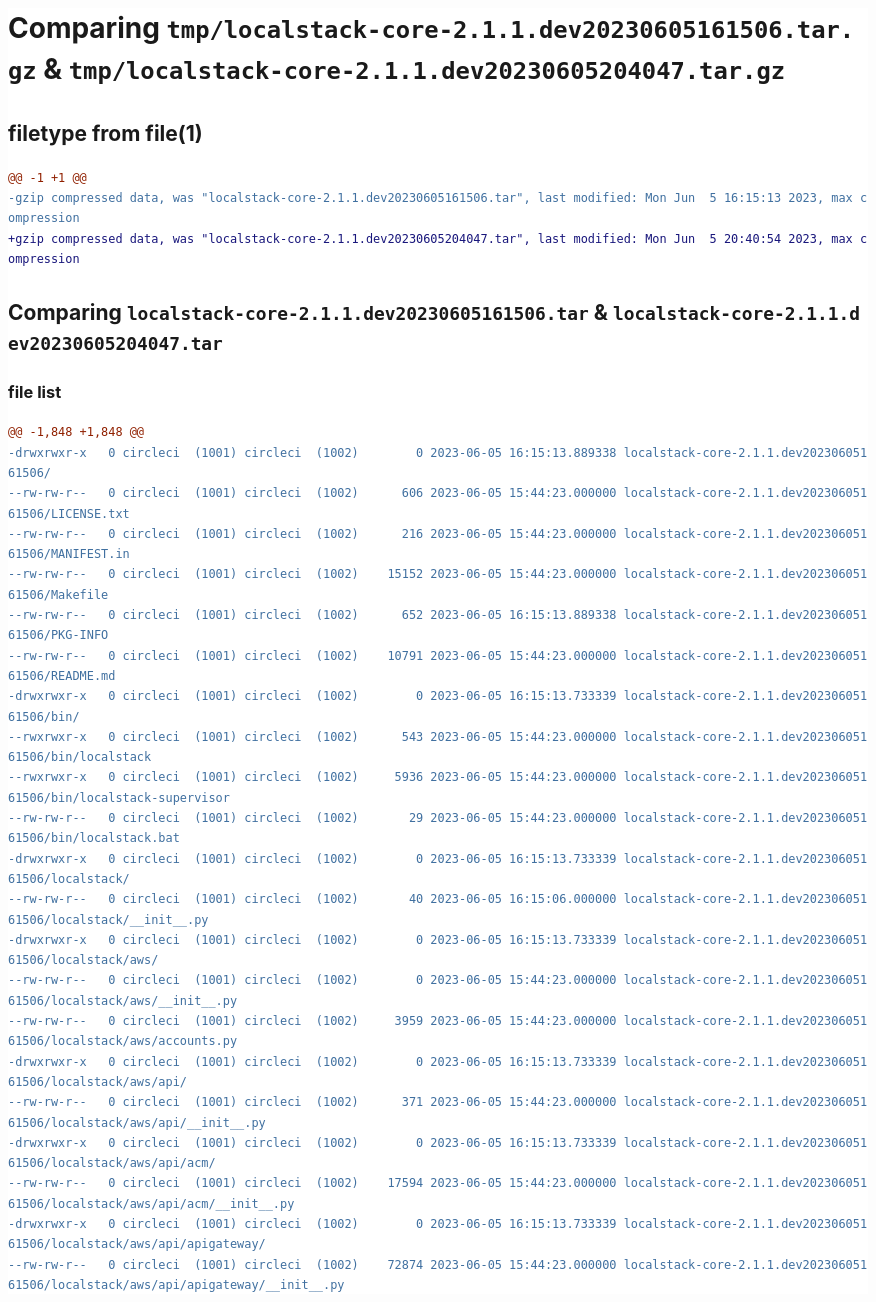 # Comparing `tmp/localstack-core-2.1.1.dev20230605161506.tar.gz` & `tmp/localstack-core-2.1.1.dev20230605204047.tar.gz`

## filetype from file(1)

```diff
@@ -1 +1 @@
-gzip compressed data, was "localstack-core-2.1.1.dev20230605161506.tar", last modified: Mon Jun  5 16:15:13 2023, max compression
+gzip compressed data, was "localstack-core-2.1.1.dev20230605204047.tar", last modified: Mon Jun  5 20:40:54 2023, max compression
```

## Comparing `localstack-core-2.1.1.dev20230605161506.tar` & `localstack-core-2.1.1.dev20230605204047.tar`

### file list

```diff
@@ -1,848 +1,848 @@
-drwxrwxr-x   0 circleci  (1001) circleci  (1002)        0 2023-06-05 16:15:13.889338 localstack-core-2.1.1.dev20230605161506/
--rw-rw-r--   0 circleci  (1001) circleci  (1002)      606 2023-06-05 15:44:23.000000 localstack-core-2.1.1.dev20230605161506/LICENSE.txt
--rw-rw-r--   0 circleci  (1001) circleci  (1002)      216 2023-06-05 15:44:23.000000 localstack-core-2.1.1.dev20230605161506/MANIFEST.in
--rw-rw-r--   0 circleci  (1001) circleci  (1002)    15152 2023-06-05 15:44:23.000000 localstack-core-2.1.1.dev20230605161506/Makefile
--rw-rw-r--   0 circleci  (1001) circleci  (1002)      652 2023-06-05 16:15:13.889338 localstack-core-2.1.1.dev20230605161506/PKG-INFO
--rw-rw-r--   0 circleci  (1001) circleci  (1002)    10791 2023-06-05 15:44:23.000000 localstack-core-2.1.1.dev20230605161506/README.md
-drwxrwxr-x   0 circleci  (1001) circleci  (1002)        0 2023-06-05 16:15:13.733339 localstack-core-2.1.1.dev20230605161506/bin/
--rwxrwxr-x   0 circleci  (1001) circleci  (1002)      543 2023-06-05 15:44:23.000000 localstack-core-2.1.1.dev20230605161506/bin/localstack
--rwxrwxr-x   0 circleci  (1001) circleci  (1002)     5936 2023-06-05 15:44:23.000000 localstack-core-2.1.1.dev20230605161506/bin/localstack-supervisor
--rw-rw-r--   0 circleci  (1001) circleci  (1002)       29 2023-06-05 15:44:23.000000 localstack-core-2.1.1.dev20230605161506/bin/localstack.bat
-drwxrwxr-x   0 circleci  (1001) circleci  (1002)        0 2023-06-05 16:15:13.733339 localstack-core-2.1.1.dev20230605161506/localstack/
--rw-rw-r--   0 circleci  (1001) circleci  (1002)       40 2023-06-05 16:15:06.000000 localstack-core-2.1.1.dev20230605161506/localstack/__init__.py
-drwxrwxr-x   0 circleci  (1001) circleci  (1002)        0 2023-06-05 16:15:13.733339 localstack-core-2.1.1.dev20230605161506/localstack/aws/
--rw-rw-r--   0 circleci  (1001) circleci  (1002)        0 2023-06-05 15:44:23.000000 localstack-core-2.1.1.dev20230605161506/localstack/aws/__init__.py
--rw-rw-r--   0 circleci  (1001) circleci  (1002)     3959 2023-06-05 15:44:23.000000 localstack-core-2.1.1.dev20230605161506/localstack/aws/accounts.py
-drwxrwxr-x   0 circleci  (1001) circleci  (1002)        0 2023-06-05 16:15:13.733339 localstack-core-2.1.1.dev20230605161506/localstack/aws/api/
--rw-rw-r--   0 circleci  (1001) circleci  (1002)      371 2023-06-05 15:44:23.000000 localstack-core-2.1.1.dev20230605161506/localstack/aws/api/__init__.py
-drwxrwxr-x   0 circleci  (1001) circleci  (1002)        0 2023-06-05 16:15:13.733339 localstack-core-2.1.1.dev20230605161506/localstack/aws/api/acm/
--rw-rw-r--   0 circleci  (1001) circleci  (1002)    17594 2023-06-05 15:44:23.000000 localstack-core-2.1.1.dev20230605161506/localstack/aws/api/acm/__init__.py
-drwxrwxr-x   0 circleci  (1001) circleci  (1002)        0 2023-06-05 16:15:13.733339 localstack-core-2.1.1.dev20230605161506/localstack/aws/api/apigateway/
--rw-rw-r--   0 circleci  (1001) circleci  (1002)    72874 2023-06-05 15:44:23.000000 localstack-core-2.1.1.dev20230605161506/localstack/aws/api/apigateway/__init__.py
```